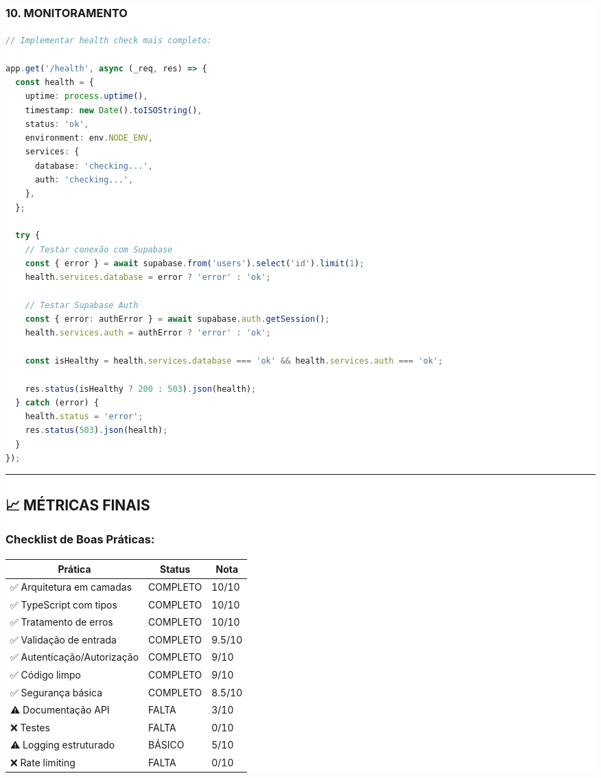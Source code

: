 
### 10. **MONITORAMENTO**

```typescript
// Implementar health check mais completo:

app.get('/health', async (_req, res) => {
  const health = {
    uptime: process.uptime(),
    timestamp: new Date().toISOString(),
    status: 'ok',
    environment: env.NODE_ENV,
    services: {
      database: 'checking...',
      auth: 'checking...',
    },
  };

  try {
    // Testar conexão com Supabase
    const { error } = await supabase.from('users').select('id').limit(1);
    health.services.database = error ? 'error' : 'ok';

    // Testar Supabase Auth
    const { error: authError } = await supabase.auth.getSession();
    health.services.auth = authError ? 'error' : 'ok';

    const isHealthy = health.services.database === 'ok' && health.services.auth === 'ok';

    res.status(isHealthy ? 200 : 503).json(health);
  } catch (error) {
    health.status = 'error';
    res.status(503).json(health);
  }
});
```

---

## 📈 MÉTRICAS FINAIS

### Checklist de Boas Práticas:

| Prática                     | Status   | Nota   |
| --------------------------- | -------- | ------ |
| ✅ Arquitetura em camadas   | COMPLETO | 10/10  |
| ✅ TypeScript com tipos     | COMPLETO | 10/10  |
| ✅ Tratamento de erros      | COMPLETO | 10/10  |
| ✅ Validação de entrada     | COMPLETO | 9.5/10 |
| ✅ Autenticação/Autorização | COMPLETO | 9/10   |
| ✅ Código limpo             | COMPLETO | 9/10   |
| ✅ Segurança básica         | COMPLETO | 8.5/10 |
| ⚠️ Documentação API         | FALTA    | 3/10   |
| ❌ Testes                   | FALTA    | 0/10   |
| ⚠️ Logging estruturado      | BÁSICO   | 5/10   |
| ❌ Rate limiting            | FALTA    | 0/10   |